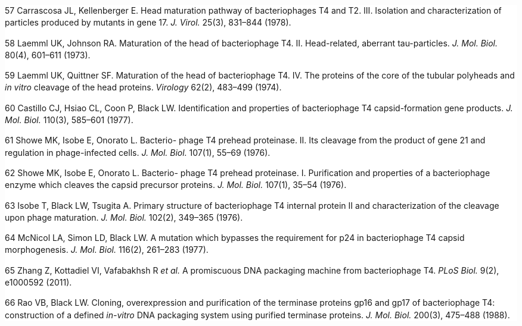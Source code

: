 57 Carrascosa JL, Kellenberger E. Head
maturation pathway of bacteriophages T4 and
T2. III. Isolation and characterization of
particles produced by mutants in gene 17.
*J. Virol.* 25(3), 831–844 (1978).

58 Laemml UK, Johnson RA. Maturation of the
head of bacteriophage T4. II. Head-related,
aberrant tau-particles. *J. Mol. Biol.* 80(4),
601–611 (1973).

59 Laemml UK, Quittner SF. Maturation of the
head of bacteriophage T4. IV. The proteins of
the core of the tubular polyheads and *in vitro*
cleavage of the head proteins. *Virology* 62(2),
483–499 (1974).

60 Castillo CJ, Hsiao CL, Coon P, Black LW.
Identification and properties of bacteriophage
T4 capsid-formation gene products. *J. Mol.*
*Biol.* 110(3), 585–601 (1977).

61 Showe MK, Isobe E, Onorato L. Bacterio-
phage T4 prehead proteinase. II. Its cleavage
from the product of gene 21 and regulation in
phage-infected cells. *J. Mol. Biol.* 107(1),
55–69 (1976).

62 Showe MK, Isobe E, Onorato L. Bacterio-
phage T4 prehead proteinase. I. Purification
and properties of a bacteriophage enzyme
which cleaves the capsid precursor proteins.
*J. Mol. Biol.* 107(1), 35–54 (1976).

63 Isobe T, Black LW, Tsugita A. Primary
structure of bacteriophage T4 internal protein
II and characterization of the cleavage upon
phage maturation. *J. Mol. Biol.* 102(2),
349–365 (1976).

64 McNicol LA, Simon LD, Black LW.
A mutation which bypasses the requirement
for p24 in bacteriophage T4 capsid
morphogenesis. *J. Mol. Biol.* 116(2), 261–283
(1977).

65 Zhang Z, Kottadiel VI, Vafabakhsh R *et al.*
A promiscuous DNA packaging machine
from bacteriophage T4. *PLoS Biol.* 9(2),
e1000592 (2011).

66 Rao VB, Black LW. Cloning, overexpression
and purification of the terminase proteins
gp16 and gp17 of bacteriophage T4:
construction of a defined *in-vitro* DNA
packaging system using purified terminase
proteins. *J. Mol. Biol.* 200(3), 475–488
(1988).
